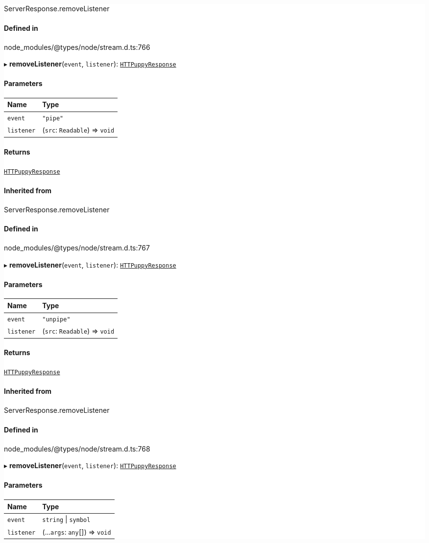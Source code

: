 ServerResponse.removeListener

#### Defined in

node_modules/@types/node/stream.d.ts:766

▸ **removeListener**(`event`, `listener`): [`HTTPuppyResponse`](types_server.HTTPuppyResponse.md)

#### Parameters

| Name | Type |
| :------ | :------ |
| `event` | ``"pipe"`` |
| `listener` | (`src`: `Readable`) => `void` |

#### Returns

[`HTTPuppyResponse`](types_server.HTTPuppyResponse.md)

#### Inherited from

ServerResponse.removeListener

#### Defined in

node_modules/@types/node/stream.d.ts:767

▸ **removeListener**(`event`, `listener`): [`HTTPuppyResponse`](types_server.HTTPuppyResponse.md)

#### Parameters

| Name | Type |
| :------ | :------ |
| `event` | ``"unpipe"`` |
| `listener` | (`src`: `Readable`) => `void` |

#### Returns

[`HTTPuppyResponse`](types_server.HTTPuppyResponse.md)

#### Inherited from

ServerResponse.removeListener

#### Defined in

node_modules/@types/node/stream.d.ts:768

▸ **removeListener**(`event`, `listener`): [`HTTPuppyResponse`](types_server.HTTPuppyResponse.md)

#### Parameters

| Name | Type |
| :------ | :------ |
| `event` | `string` \| `symbol` |
| `listener` | (...`args`: `any`[]) => `void` |
